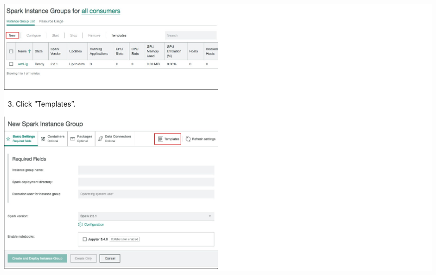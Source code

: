 <img src="OneAI_install_images/image012.jpg" width="50%">

3. Click “Templates”.
<img src="OneAI_install_images/image008.jpg" width="50%">
